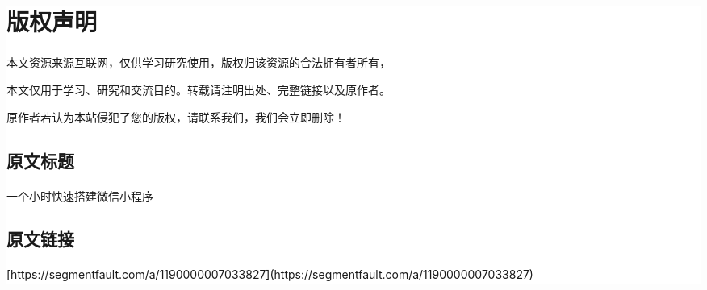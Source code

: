 # 版权声明
本文资源来源互联网，仅供学习研究使用，版权归该资源的合法拥有者所有，

本文仅用于学习、研究和交流目的。转载请注明出处、完整链接以及原作者。

原作者若认为本站侵犯了您的版权，请联系我们，我们会立即删除！

## 原文标题
一个小时快速搭建微信小程序

## 原文链接
[https://segmentfault.com/a/1190000007033827](https://segmentfault.com/a/1190000007033827)

